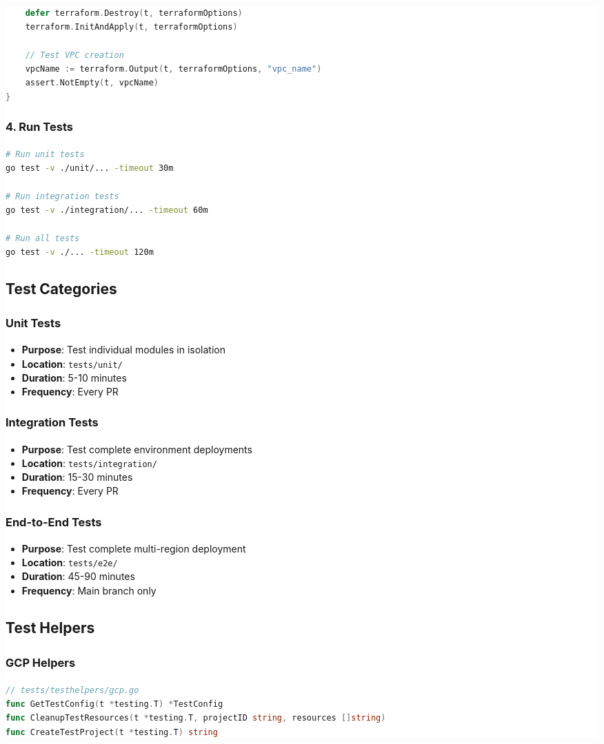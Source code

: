 ```go
    defer terraform.Destroy(t, terraformOptions)
    terraform.InitAndApply(t, terraformOptions)
    
    // Test VPC creation
    vpcName := terraform.Output(t, terraformOptions, "vpc_name")
    assert.NotEmpty(t, vpcName)
}
```

### 4. Run Tests

```bash
# Run unit tests
go test -v ./unit/... -timeout 30m

# Run integration tests
go test -v ./integration/... -timeout 60m

# Run all tests
go test -v ./... -timeout 120m
```

## Test Categories

### Unit Tests
- **Purpose**: Test individual modules in isolation
- **Location**: `tests/unit/`
- **Duration**: 5-10 minutes
- **Frequency**: Every PR

### Integration Tests
- **Purpose**: Test complete environment deployments
- **Location**: `tests/integration/`
- **Duration**: 15-30 minutes
- **Frequency**: Every PR

### End-to-End Tests
- **Purpose**: Test complete multi-region deployment
- **Location**: `tests/e2e/`
- **Duration**: 45-90 minutes
- **Frequency**: Main branch only

## Test Helpers

### GCP Helpers
```go
// tests/testhelpers/gcp.go
func GetTestConfig(t *testing.T) *TestConfig
func CleanupTestResources(t *testing.T, projectID string, resources []string)
func CreateTestProject(t *testing.T) string
```
